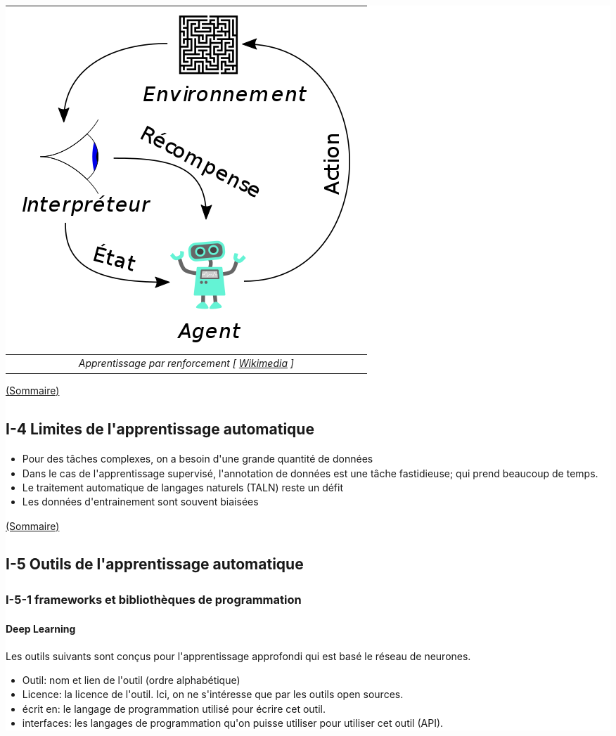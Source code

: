 | ![apprentissage par renforcement](IMG/RL-fr.png) |
|:--:|
| *Apprentissage par renforcement [ [Wikimedia](https://commons.wikimedia.org/wiki/File:Reinforcement_learning_diagram_fr.svg?uselang=fr) ]* |


[(Sommaire)](#sommaire)

## I-4 Limites de l'apprentissage automatique

- Pour des tâches complexes, on a besoin d'une grande quantité de données
- Dans le cas de l'apprentissage supervisé, l'annotation de données est une tâche fastidieuse; qui prend beaucoup de temps.
- Le traitement automatique de langages naturels (TALN) reste un défit
- Les données d'entrainement sont souvent biaisées

[(Sommaire)](#sommaire)

## I-5 Outils de l'apprentissage automatique

### I-5-1 frameworks et bibliothèques de programmation

#### Deep Learning

Les outils suivants sont conçus pour l'apprentissage approfondi qui est basé le réseau de neurones.
- Outil: nom et lien de l'outil (ordre alphabétique)
- Licence: la licence de l'outil. Ici, on ne s'intéresse que par les outils open sources.
- écrit en: le langage de programmation utilisé pour écrire cet outil.
- interfaces: les langages de programmation qu'on puisse utiliser pour utiliser cet outil (API).
